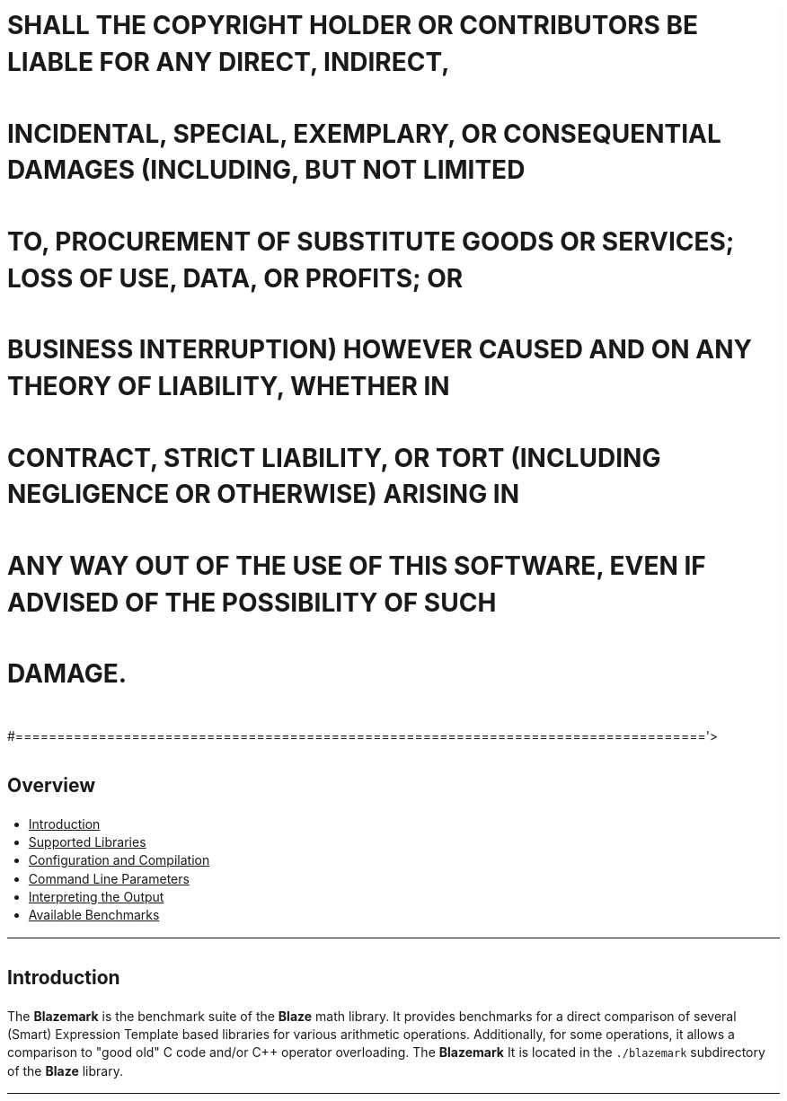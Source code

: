 #  SHALL THE COPYRIGHT HOLDER OR CONTRIBUTORS BE LIABLE FOR ANY DIRECT, INDIRECT,
#  INCIDENTAL, SPECIAL, EXEMPLARY, OR CONSEQUENTIAL DAMAGES (INCLUDING, BUT NOT LIMITED
#  TO, PROCUREMENT OF SUBSTITUTE GOODS OR SERVICES; LOSS OF USE, DATA, OR PROFITS; OR
#  BUSINESS INTERRUPTION) HOWEVER CAUSED AND ON ANY THEORY OF LIABILITY, WHETHER IN
#  CONTRACT, STRICT LIABILITY, OR TORT (INCLUDING NEGLIGENCE OR OTHERWISE) ARISING IN
#  ANY WAY OUT OF THE USE OF THIS SOFTWARE, EVEN IF ADVISED OF THE POSSIBILITY OF SUCH
#  DAMAGE.
#
#==================================================================================='></a>


## Overview ##

  * [Introduction](Blazemark#Introduction.md)
  * [Supported Libraries](Blazemark#Supported_Libraries.md)
  * [Configuration and Compilation](Blazemark#Configuration_and_Compilation.md)
  * [Command Line Parameters](Blazemark#Command_Line_Parameters.md)
  * [Interpreting the Output](Blazemark#Interpreting_the_Output.md)
  * [Available Benchmarks](Blazemark#Available_Benchmarks.md)





---

## Introduction ##

The **Blazemark** is the benchmark suite of the **Blaze** math library. It provides benchmarks for a direct comparison of several (Smart) Expression Template based libraries for various arithmetic operations. Additionally, for some operations, it allows a comparison to "good old" C code and/or C++ operator overloading. The **Blazemark** It is located in the ` ./blazemark ` subdirectory of the **Blaze** library.





---